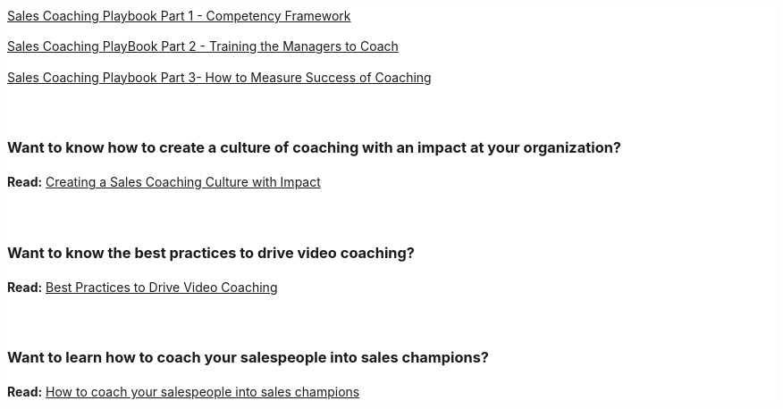 
[Sales Coaching Playbook Part 1 - Competency Framework](https://smartwinnr.com/post/sales-coaching-playbook-part-1-competency-framework/)

[Sales Coaching PlayBook Part 2 - Training the Managers to Coach](https://smartwinnr.com/post/sales-coaching-playbook-part-2-training-managers-to-coach/)

[Sales Coaching Playbook Part 3- How to Measure Success of Coaching](https://smartwinnr.com/post/sales-coaching-playbook-3-how-to-measure-the-success-of-coaching/)


<br>


### **Want to know how to create a culture of coaching with an impact at your organization?**

**Read:** [Creating a Sales Coaching Culture with Impact](https://smartwinnr.com/post/creating-a-sales-coaching-culture-with-impact/)

<br>

### **Want to know the best practices to drive video coaching?**

**Read:** [Best Practices to Drive Video Coaching](https://smartwinnr.com/post/best-practices-to-drive-video-coaching/)

<br>

### **Want to learn how to coach your salespeople into sales champions?**

**Read:** [How to coach your salespeople into sales champions](https://smartwinnr.com/post/how-to-coach-your-salespeople-into-sales-champions/)